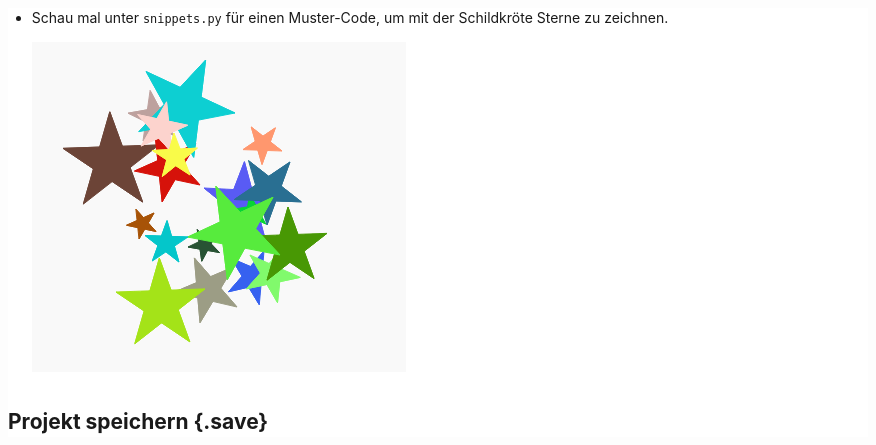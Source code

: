 - Schau mal unter `snippets.py` für einen Muster-Code, um mit der Schildkröte Sterne zu zeichnen.
    
    ![screenshot](images/modern-stars.png) 


## Projekt speichern {.save}

